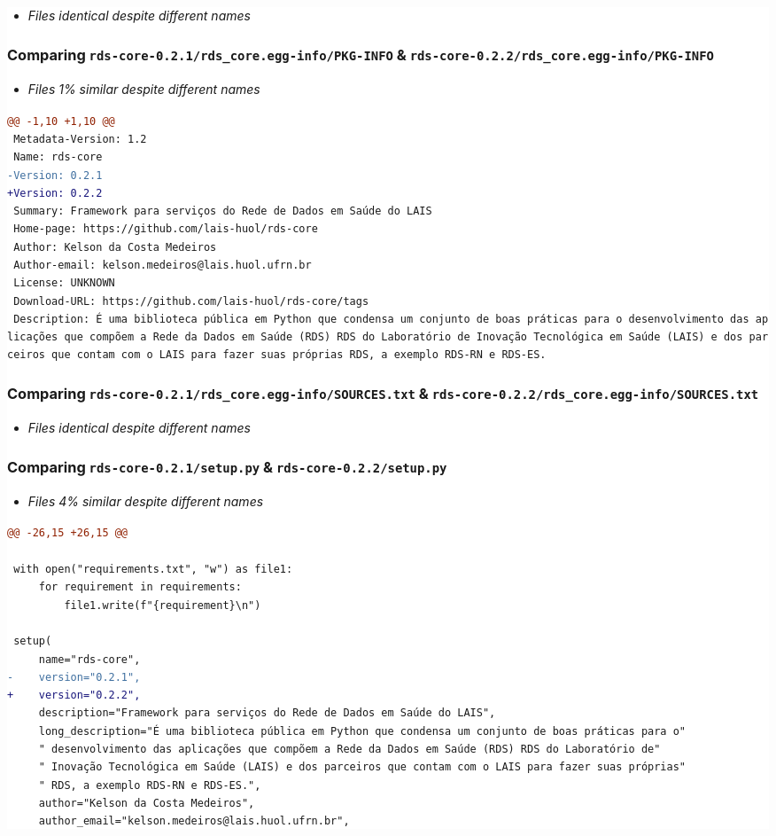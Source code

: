  * *Files identical despite different names*

### Comparing `rds-core-0.2.1/rds_core.egg-info/PKG-INFO` & `rds-core-0.2.2/rds_core.egg-info/PKG-INFO`

 * *Files 1% similar despite different names*

```diff
@@ -1,10 +1,10 @@
 Metadata-Version: 1.2
 Name: rds-core
-Version: 0.2.1
+Version: 0.2.2
 Summary: Framework para serviços do Rede de Dados em Saúde do LAIS
 Home-page: https://github.com/lais-huol/rds-core
 Author: Kelson da Costa Medeiros
 Author-email: kelson.medeiros@lais.huol.ufrn.br
 License: UNKNOWN
 Download-URL: https://github.com/lais-huol/rds-core/tags
 Description: É uma biblioteca pública em Python que condensa um conjunto de boas práticas para o desenvolvimento das aplicações que compõem a Rede da Dados em Saúde (RDS) RDS do Laboratório de Inovação Tecnológica em Saúde (LAIS) e dos parceiros que contam com o LAIS para fazer suas próprias RDS, a exemplo RDS-RN e RDS-ES.
```

### Comparing `rds-core-0.2.1/rds_core.egg-info/SOURCES.txt` & `rds-core-0.2.2/rds_core.egg-info/SOURCES.txt`

 * *Files identical despite different names*

### Comparing `rds-core-0.2.1/setup.py` & `rds-core-0.2.2/setup.py`

 * *Files 4% similar despite different names*

```diff
@@ -26,15 +26,15 @@
 
 with open("requirements.txt", "w") as file1:
     for requirement in requirements:
         file1.write(f"{requirement}\n")
 
 setup(
     name="rds-core",
-    version="0.2.1",
+    version="0.2.2",
     description="Framework para serviços do Rede de Dados em Saúde do LAIS",
     long_description="É uma biblioteca pública em Python que condensa um conjunto de boas práticas para o"
     " desenvolvimento das aplicações que compõem a Rede da Dados em Saúde (RDS) RDS do Laboratório de"
     " Inovação Tecnológica em Saúde (LAIS) e dos parceiros que contam com o LAIS para fazer suas próprias"
     " RDS, a exemplo RDS-RN e RDS-ES.",
     author="Kelson da Costa Medeiros",
     author_email="kelson.medeiros@lais.huol.ufrn.br",
```

